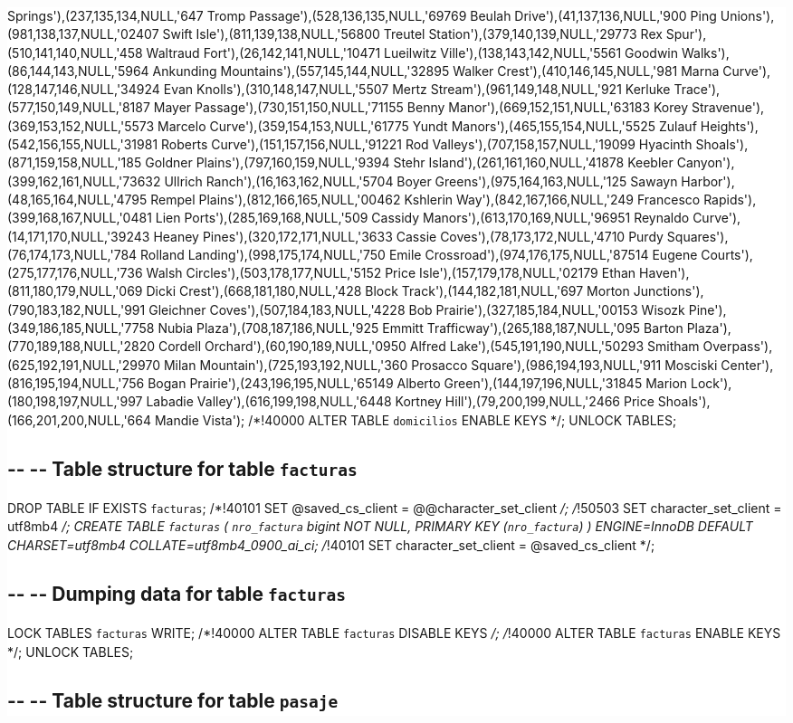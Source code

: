 Springs'),(237,135,134,NULL,'647 Tromp Passage'),(528,136,135,NULL,'69769 Beulah Drive'),(41,137,136,NULL,'900 Ping Unions'),(981,138,137,NULL,'02407 Swift Isle'),(811,139,138,NULL,'56800 Treutel Station'),(379,140,139,NULL,'29773 Rex Spur'),(510,141,140,NULL,'458 Waltraud Fort'),(26,142,141,NULL,'10471 Lueilwitz Ville'),(138,143,142,NULL,'5561 Goodwin Walks'),(86,144,143,NULL,'5964 Ankunding Mountains'),(557,145,144,NULL,'32895 Walker Crest'),(410,146,145,NULL,'981 Marna Curve'),(128,147,146,NULL,'34924 Evan Knolls'),(310,148,147,NULL,'5507 Mertz Stream'),(961,149,148,NULL,'921 Kerluke Trace'),(577,150,149,NULL,'8187 Mayer Passage'),(730,151,150,NULL,'71155 Benny Manor'),(669,152,151,NULL,'63183 Korey Stravenue'),(369,153,152,NULL,'5573 Marcelo Curve'),(359,154,153,NULL,'61775 Yundt Manors'),(465,155,154,NULL,'5525 Zulauf Heights'),(542,156,155,NULL,'31981 Roberts Curve'),(151,157,156,NULL,'91221 Rod Valleys'),(707,158,157,NULL,'19099 Hyacinth Shoals'),(871,159,158,NULL,'185 Goldner Plains'),(797,160,159,NULL,'9394 Stehr Island'),(261,161,160,NULL,'41878 Keebler Canyon'),(399,162,161,NULL,'73632 Ullrich Ranch'),(16,163,162,NULL,'5704 Boyer Greens'),(975,164,163,NULL,'125 Sawayn Harbor'),(48,165,164,NULL,'4795 Rempel Plains'),(812,166,165,NULL,'00462 Kshlerin Way'),(842,167,166,NULL,'249 Francesco Rapids'),(399,168,167,NULL,'0481 Lien Ports'),(285,169,168,NULL,'509 Cassidy Manors'),(613,170,169,NULL,'96951 Reynaldo Curve'),(14,171,170,NULL,'39243 Heaney Pines'),(320,172,171,NULL,'3633 Cassie Coves'),(78,173,172,NULL,'4710 Purdy Squares'),(76,174,173,NULL,'784 Rolland Landing'),(998,175,174,NULL,'750 Emile Crossroad'),(974,176,175,NULL,'87514 Eugene Courts'),(275,177,176,NULL,'736 Walsh Circles'),(503,178,177,NULL,'5152 Price Isle'),(157,179,178,NULL,'02179 Ethan Haven'),(811,180,179,NULL,'069 Dicki Crest'),(668,181,180,NULL,'428 Block Track'),(144,182,181,NULL,'697 Morton Junctions'),(790,183,182,NULL,'991 Gleichner Coves'),(507,184,183,NULL,'4228 Bob Prairie'),(327,185,184,NULL,'00153 Wisozk Pine'),(349,186,185,NULL,'7758 Nubia Plaza'),(708,187,186,NULL,'925 Emmitt Trafficway'),(265,188,187,NULL,'095 Barton Plaza'),(770,189,188,NULL,'2820 Cordell Orchard'),(60,190,189,NULL,'0950 Alfred Lake'),(545,191,190,NULL,'50293 Smitham Overpass'),(625,192,191,NULL,'29970 Milan Mountain'),(725,193,192,NULL,'360 Prosacco Square'),(986,194,193,NULL,'911 Mosciski Center'),(816,195,194,NULL,'756 Bogan Prairie'),(243,196,195,NULL,'65149 Alberto Green'),(144,197,196,NULL,'31845 Marion Lock'),(180,198,197,NULL,'997 Labadie Valley'),(616,199,198,NULL,'6448 Kortney Hill'),(79,200,199,NULL,'2466 Price Shoals'),(166,201,200,NULL,'664 Mandie Vista');
/*!40000 ALTER TABLE `domicilios` ENABLE KEYS */;
UNLOCK TABLES;

--
-- Table structure for table `facturas`
--

DROP TABLE IF EXISTS `facturas`;
/*!40101 SET @saved_cs_client     = @@character_set_client */;
/*!50503 SET character_set_client = utf8mb4 */;
CREATE TABLE `facturas` (
  `nro_factura` bigint NOT NULL,
  PRIMARY KEY (`nro_factura`)
) ENGINE=InnoDB DEFAULT CHARSET=utf8mb4 COLLATE=utf8mb4_0900_ai_ci;
/*!40101 SET character_set_client = @saved_cs_client */;

--
-- Dumping data for table `facturas`
--

LOCK TABLES `facturas` WRITE;
/*!40000 ALTER TABLE `facturas` DISABLE KEYS */;
/*!40000 ALTER TABLE `facturas` ENABLE KEYS */;
UNLOCK TABLES;

--
-- Table structure for table `pasaje`
--
